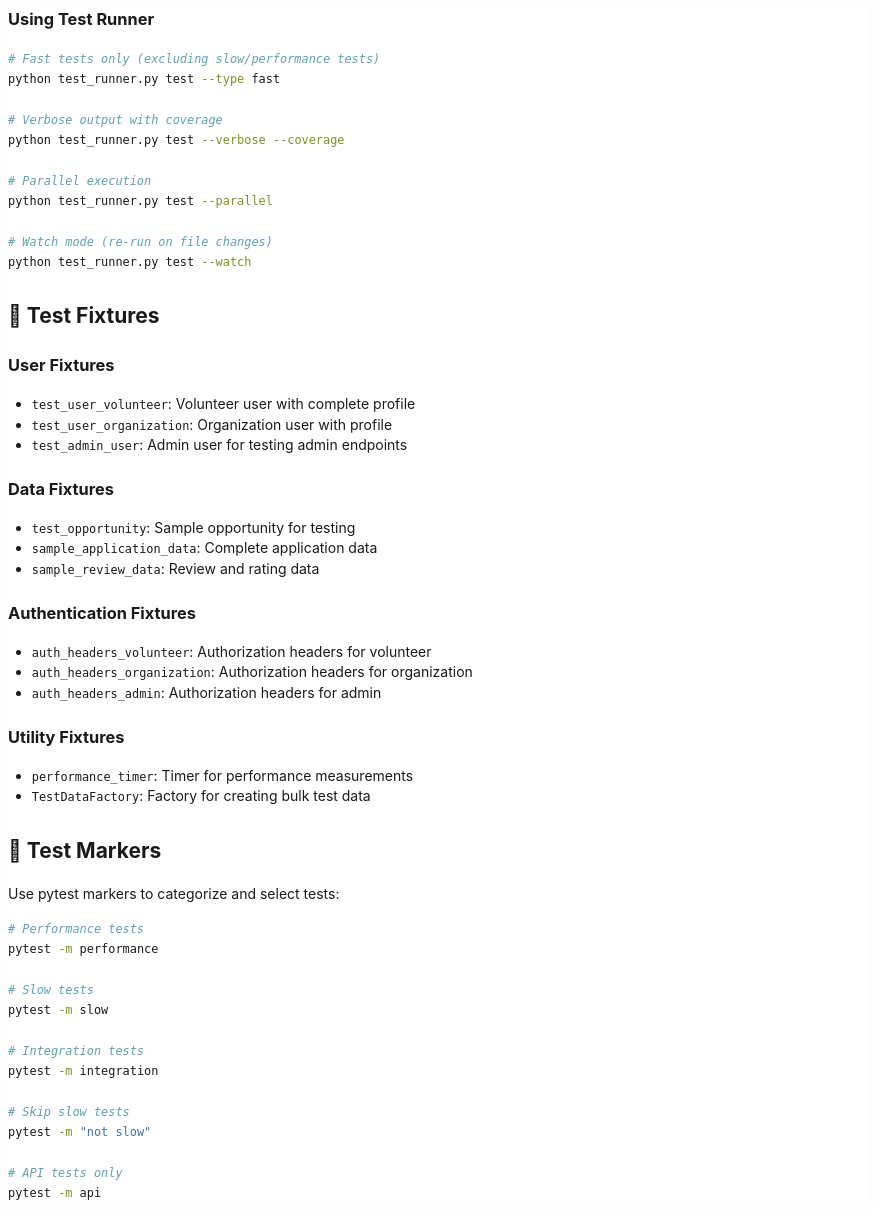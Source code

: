 
### Using Test Runner

```bash
# Fast tests only (excluding slow/performance tests)
python test_runner.py test --type fast

# Verbose output with coverage
python test_runner.py test --verbose --coverage

# Parallel execution
python test_runner.py test --parallel

# Watch mode (re-run on file changes)
python test_runner.py test --watch
```

## 🧩 Test Fixtures

### User Fixtures
- `test_user_volunteer`: Volunteer user with complete profile
- `test_user_organization`: Organization user with profile
- `test_admin_user`: Admin user for testing admin endpoints

### Data Fixtures
- `test_opportunity`: Sample opportunity for testing
- `sample_application_data`: Complete application data
- `sample_review_data`: Review and rating data

### Authentication Fixtures
- `auth_headers_volunteer`: Authorization headers for volunteer
- `auth_headers_organization`: Authorization headers for organization
- `auth_headers_admin`: Authorization headers for admin

### Utility Fixtures
- `performance_timer`: Timer for performance measurements
- `TestDataFactory`: Factory for creating bulk test data

## 🎯 Test Markers

Use pytest markers to categorize and select tests:

```bash
# Performance tests
pytest -m performance

# Slow tests
pytest -m slow

# Integration tests
pytest -m integration

# Skip slow tests
pytest -m "not slow"

# API tests only
pytest -m api
```
